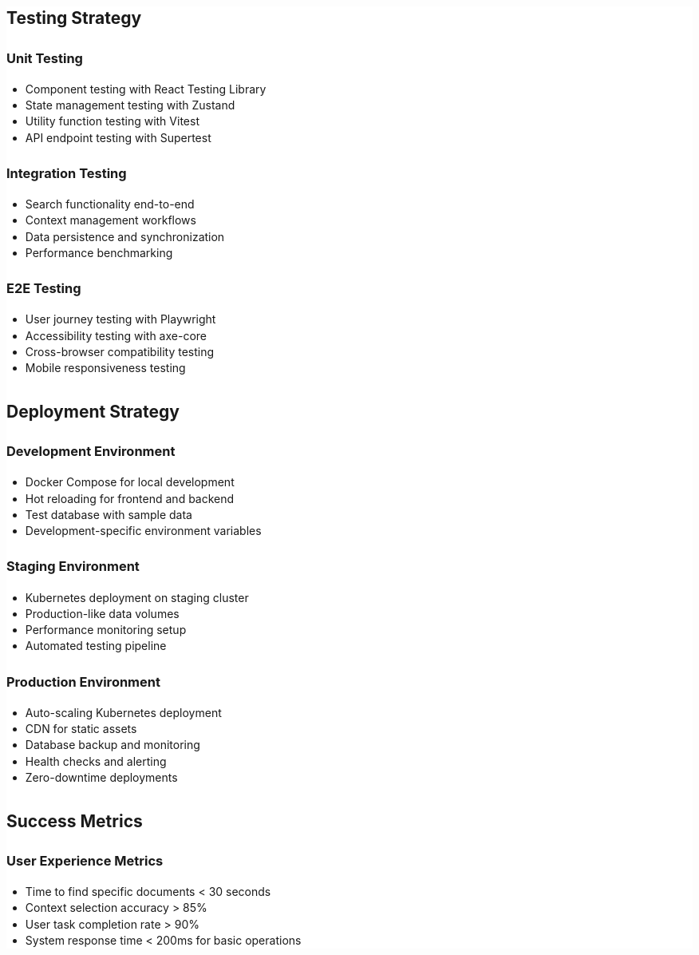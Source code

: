 ## Testing Strategy

### Unit Testing
- Component testing with React Testing Library
- State management testing with Zustand
- Utility function testing with Vitest
- API endpoint testing with Supertest

### Integration Testing
- Search functionality end-to-end
- Context management workflows
- Data persistence and synchronization
- Performance benchmarking

### E2E Testing
- User journey testing with Playwright
- Accessibility testing with axe-core
- Cross-browser compatibility testing
- Mobile responsiveness testing

## Deployment Strategy

### Development Environment
- Docker Compose for local development
- Hot reloading for frontend and backend
- Test database with sample data
- Development-specific environment variables

### Staging Environment
- Kubernetes deployment on staging cluster
- Production-like data volumes
- Performance monitoring setup
- Automated testing pipeline

### Production Environment
- Auto-scaling Kubernetes deployment
- CDN for static assets
- Database backup and monitoring
- Health checks and alerting
- Zero-downtime deployments

## Success Metrics

### User Experience Metrics
- Time to find specific documents < 30 seconds
- Context selection accuracy > 85%
- User task completion rate > 90%
- System response time < 200ms for basic operations

